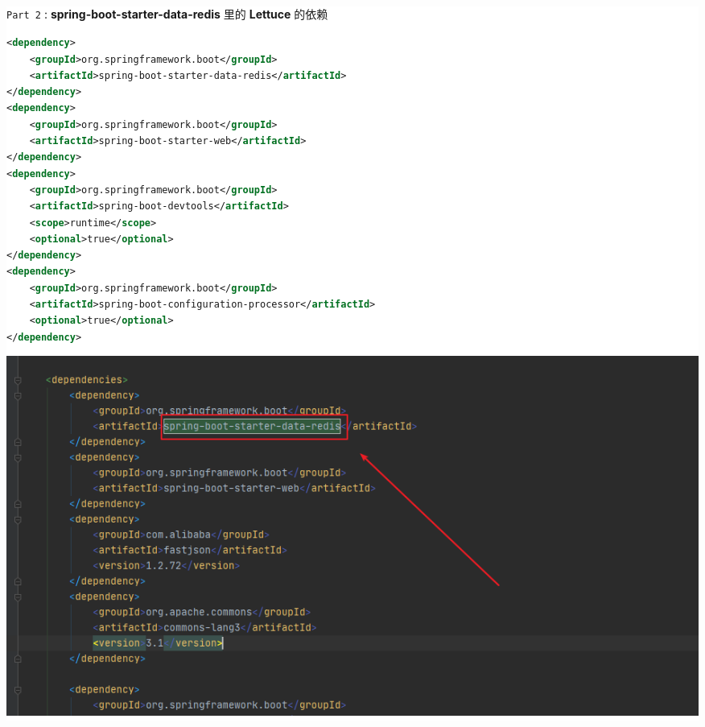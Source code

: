 ``Part 2`` :  **spring-boot-starter-data-redis** 里的 **Lettuce** 的依赖

```xml
<dependency>
    <groupId>org.springframework.boot</groupId>
    <artifactId>spring-boot-starter-data-redis</artifactId>
</dependency>
<dependency>
    <groupId>org.springframework.boot</groupId>
    <artifactId>spring-boot-starter-web</artifactId>
</dependency>
<dependency>
    <groupId>org.springframework.boot</groupId>
    <artifactId>spring-boot-devtools</artifactId>
    <scope>runtime</scope>
    <optional>true</optional>
</dependency>
<dependency>
    <groupId>org.springframework.boot</groupId>
    <artifactId>spring-boot-configuration-processor</artifactId>
    <optional>true</optional>
</dependency>
```

![image-20211023161410953](./image/image-20211023161410953.png)

